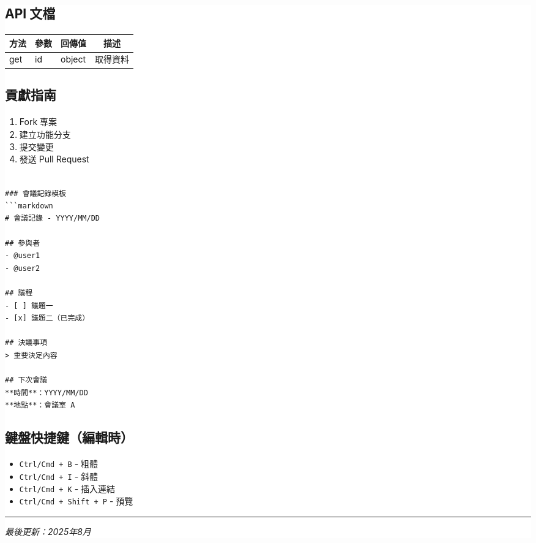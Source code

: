 ## API 文檔
| 方法 | 參數 | 回傳值 | 描述 |
|------|------|--------|------|
| get  | id   | object | 取得資料 |

## 貢獻指南
1. Fork 專案
2. 建立功能分支
3. 提交變更
4. 發送 Pull Request
```

### 會議記錄模板
```markdown
# 會議記錄 - YYYY/MM/DD

## 參與者
- @user1
- @user2

## 議程
- [ ] 議題一
- [x] 議題二（已完成）

## 決議事項
> 重要決定內容

## 下次會議
**時間**：YYYY/MM/DD  
**地點**：會議室 A
```

## 鍵盤快捷鍵（編輯時）
- `Ctrl/Cmd + B` - 粗體
- `Ctrl/Cmd + I` - 斜體  
- `Ctrl/Cmd + K` - 插入連結
- `Ctrl/Cmd + Shift + P` - 預覽

---
*最後更新：2025年8月*
